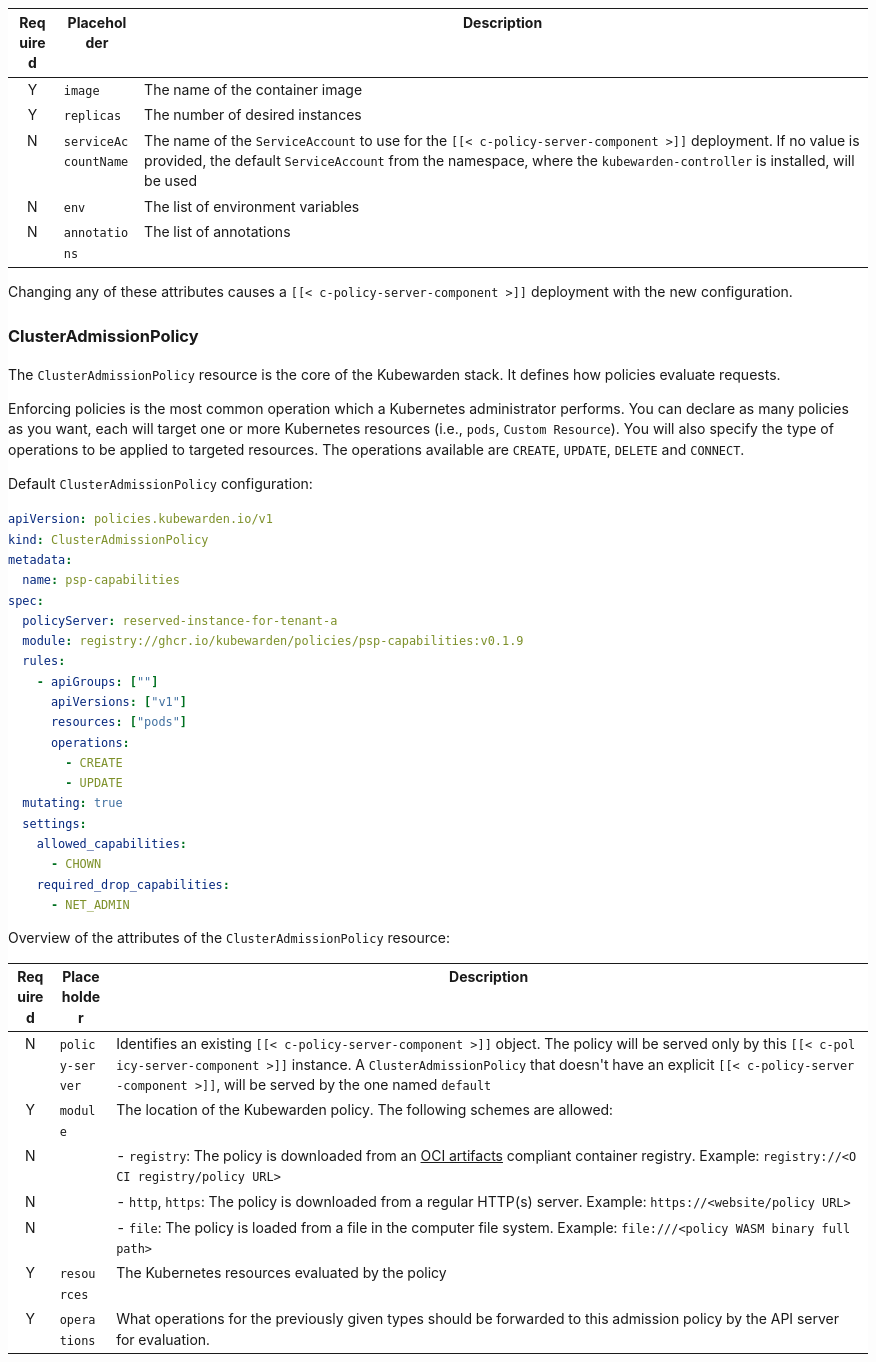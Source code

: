 
| Required | Placeholder         | Description    |
|:--------:| ------------------- | ----------------------------- |
| Y | `image`  | The name of the container image |
| Y | `replicas`  | The number of desired instances |
| N | `serviceAccountName` | The name of the `ServiceAccount` to use for the `[[< c-policy-server-component >]]` deployment. If no value is provided, the default `ServiceAccount` from the namespace, where the `kubewarden-controller` is installed, will be used |
| N | `env` | The list of environment variables |
| N | `annotations` | The list of annotations |

Changing any of these attributes causes a `[[< c-policy-server-component >]]` deployment with the new configuration.

### ClusterAdmissionPolicy

The `ClusterAdmissionPolicy` resource is the core of the Kubewarden stack. It defines how policies evaluate requests.

Enforcing policies is the most common operation which a Kubernetes administrator performs.
You can declare as many policies as you want, each will target one or more Kubernetes resources (i.e., `pods`, `Custom Resource`).
You will also specify the type of operations to be applied to targeted resources.
The operations available are `CREATE`, `UPDATE`, `DELETE` and `CONNECT`.

Default `ClusterAdmissionPolicy` configuration:

```yaml
apiVersion: policies.kubewarden.io/v1
kind: ClusterAdmissionPolicy
metadata:
  name: psp-capabilities
spec:
  policyServer: reserved-instance-for-tenant-a
  module: registry://ghcr.io/kubewarden/policies/psp-capabilities:v0.1.9
  rules:
    - apiGroups: [""]
      apiVersions: ["v1"]
      resources: ["pods"]
      operations:
        - CREATE
        - UPDATE
  mutating: true
  settings:
    allowed_capabilities:
      - CHOWN
    required_drop_capabilities:
      - NET_ADMIN
```

Overview of the attributes of the `ClusterAdmissionPolicy` resource:

| Required | Placeholder     | Description                                                                                                                                                                                                                                                                                     |
| :------: | --------------- | ----------------------------------------------------------------------------------------------------------------------------------------------------------------------------------------------------------------------------------------------------------------------------------------------- |
|    N     | `policy-server` | Identifies an existing `[[< c-policy-server-component >]]` object. The policy will be served only by this `[[< c-policy-server-component >]]` instance. A `ClusterAdmissionPolicy` that doesn't have an explicit `[[< c-policy-server-component >]]`, will be served by the one named `default` |
|    Y     | `module`        | The location of the Kubewarden policy. The following schemes are allowed:                                                                                                                                                                                                                       |
|    N     |                 | - `registry`: The policy is downloaded from an [OCI artifacts](https://github.com/opencontainers/artifacts) compliant container registry. Example: `registry://<OCI registry/policy URL>`                                                                                                       |
|    N     |                 | - `http`, `https`: The policy is downloaded from a regular HTTP(s) server. Example: `https://<website/policy URL>`                                                                                                                                                                              |
|    N     |                 | - `file`: The policy is loaded from a file in the computer file system. Example: `file:///<policy WASM binary full path>`                                                                                                                                                                       |
|    Y     | `resources`     | The Kubernetes resources evaluated by the policy                                                                                                                                                                                                                                                |
|    Y     | `operations`    | What operations for the previously given types should be forwarded to this admission policy by the API server for evaluation.                                                                                                                                                                   |